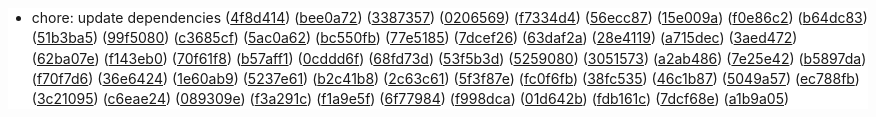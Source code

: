 * chore: update dependencies ([4f8d414](https://github.com/plantain-00/clean-release/commit/4f8d4148a3aa4ce0439ed7e384740c52715ae5c4)) ([bee0a72](https://github.com/plantain-00/clean-release/commit/bee0a7241f0bf1515669a26cedbfb8e7ec06bf80)) ([3387357](https://github.com/plantain-00/clean-release/commit/3387357890da396f01c705612d128874aabfdab1)) ([0206569](https://github.com/plantain-00/clean-release/commit/0206569c6b30ed034530bcafa54631f29d56b373)) ([f7334d4](https://github.com/plantain-00/clean-release/commit/f7334d4d24933f4e5c86931403ac4880b441b3e4)) ([56ecc87](https://github.com/plantain-00/clean-release/commit/56ecc87ceb8fb48f5bb507f4d7324568c665b40f)) ([15e009a](https://github.com/plantain-00/clean-release/commit/15e009aeb609ed6a8080c1ee45c951d03e987567)) ([f0e86c2](https://github.com/plantain-00/clean-release/commit/f0e86c26cbf7328a941b2f5dc89c8df93b8ff97c)) ([b64dc83](https://github.com/plantain-00/clean-release/commit/b64dc832d26978a090f9bb9c4f59f646e41b1aa2)) ([51b3ba5](https://github.com/plantain-00/clean-release/commit/51b3ba5811a93d79f135e4b40d67d1843f0116a3)) ([99f5080](https://github.com/plantain-00/clean-release/commit/99f5080a55b01834ae17dd8eafad2513d8f6b557)) ([c3685cf](https://github.com/plantain-00/clean-release/commit/c3685cfb3a055b51d075093a18d495f7024140ed)) ([5ac0a62](https://github.com/plantain-00/clean-release/commit/5ac0a6258b86cdf56710b2e415ca867b5145f000)) ([bc550fb](https://github.com/plantain-00/clean-release/commit/bc550fb8d0e5b6d0a9338a3efa9c25a7a7d9c51f)) ([77e5185](https://github.com/plantain-00/clean-release/commit/77e5185ad7d02b463169e1864418e989f4c50bcc)) ([7dcef26](https://github.com/plantain-00/clean-release/commit/7dcef2617f9f6a540376f9cf1a7d36be83896fa7)) ([63daf2a](https://github.com/plantain-00/clean-release/commit/63daf2a8c6c97cfa6eadd90e9c4350d8c8e6422c)) ([28e4119](https://github.com/plantain-00/clean-release/commit/28e41196d92dcd8177f40bc5d0bee1779d0cf538)) ([a715dec](https://github.com/plantain-00/clean-release/commit/a715dec4658e2b35b34203c537c674f0fbaab106)) ([3aed472](https://github.com/plantain-00/clean-release/commit/3aed4724d7635f28f328ddfd8e3848748ab2f137)) ([62ba07e](https://github.com/plantain-00/clean-release/commit/62ba07e6a4f8f51feb4d7010f19ab8641e76375a)) ([f143eb0](https://github.com/plantain-00/clean-release/commit/f143eb091052ef563c820629a1b449479e7cbe44)) ([70f61f8](https://github.com/plantain-00/clean-release/commit/70f61f8b8457ec9f0cc7a04755b214c04c50fd31)) ([b57aff1](https://github.com/plantain-00/clean-release/commit/b57aff14c84a131446bc6ee9f222b78a4ba4d90d)) ([0cddd6f](https://github.com/plantain-00/clean-release/commit/0cddd6f9164076e58ea3659d561067dbdccb7d45)) ([68fd73d](https://github.com/plantain-00/clean-release/commit/68fd73de1789b331dfc217df5736b256b7d8dfa8)) ([53f5b3d](https://github.com/plantain-00/clean-release/commit/53f5b3d3940bcc47839b74c0aa738cad50b8fa35)) ([5259080](https://github.com/plantain-00/clean-release/commit/5259080683eef8a2931a94d675a78a72e1f9cb85)) ([3051573](https://github.com/plantain-00/clean-release/commit/30515736bacdba4a858bc3f0891c46a50927fab7)) ([a2ab486](https://github.com/plantain-00/clean-release/commit/a2ab486f45352f77346938fc91a8f5f0ddd21763)) ([7e25e42](https://github.com/plantain-00/clean-release/commit/7e25e42b75464b448b1098a75745bf4b15a535ea)) ([b5897da](https://github.com/plantain-00/clean-release/commit/b5897da4d84981b0564c64fcdc43e222ec48f063)) ([f70f7d6](https://github.com/plantain-00/clean-release/commit/f70f7d6b6fddf75808f7e46a0c7eae3000dd4f28)) ([36e6424](https://github.com/plantain-00/clean-release/commit/36e642427003a24b9c4150b6e09605b5b8deebab)) ([1e60ab9](https://github.com/plantain-00/clean-release/commit/1e60ab99eddf4cc2ac2da10305d579ab7c1d786c)) ([5237e61](https://github.com/plantain-00/clean-release/commit/5237e6175b875f3878b80f82fa6278d111e6c5c5)) ([b2c41b8](https://github.com/plantain-00/clean-release/commit/b2c41b835ffdb7dc2f932d9be5e21437342cc7d8)) ([2c63c61](https://github.com/plantain-00/clean-release/commit/2c63c617256fd58471dfff9aa05b4304f397de79)) ([5f3f87e](https://github.com/plantain-00/clean-release/commit/5f3f87e27d6182318a22fc125a43d636327f5aa6)) ([fc0f6fb](https://github.com/plantain-00/clean-release/commit/fc0f6fb018f9f03c83d94e4d3fc93e12fe1ecb6e)) ([38fc535](https://github.com/plantain-00/clean-release/commit/38fc53567f228db263d1072bd35a38804144258e)) ([46c1b87](https://github.com/plantain-00/clean-release/commit/46c1b87925cd959dba58afdb609581cad405e9d2)) ([5049a57](https://github.com/plantain-00/clean-release/commit/5049a578a6fd621fb5a8e909d214562ae2439f89)) ([ec788fb](https://github.com/plantain-00/clean-release/commit/ec788fbcaec50153681868987409163183dc4087)) ([3c21095](https://github.com/plantain-00/clean-release/commit/3c2109550fc55d7c01a047ade9c33b1bd29e6188)) ([c6eae24](https://github.com/plantain-00/clean-release/commit/c6eae24d0e3a5d56a6d1a06ea7a6b67241771016)) ([089309e](https://github.com/plantain-00/clean-release/commit/089309eff5fd4b416bb82df4853bf203784edd23)) ([f3a291c](https://github.com/plantain-00/clean-release/commit/f3a291c8b080314e65d55bbe83d292c35cf197a6)) ([f1a9e5f](https://github.com/plantain-00/clean-release/commit/f1a9e5ffad1c5f50e1fc81f2d3b240daa9a62733)) ([6f77984](https://github.com/plantain-00/clean-release/commit/6f77984a5af75033db5de60db6e24b28d3411d78)) ([f998dca](https://github.com/plantain-00/clean-release/commit/f998dca76ebc812931822ca39c8ac06067d14ec0)) ([01d642b](https://github.com/plantain-00/clean-release/commit/01d642b5d5811a0e5891aadb1698225a3e503da6)) ([fdb161c](https://github.com/plantain-00/clean-release/commit/fdb161c55c4218e3d71753c5c0e09289f36f810f)) ([7dcf68e](https://github.com/plantain-00/clean-release/commit/7dcf68e757bf2746f9c845c404661bf99b866845)) ([a1b9a05](https://github.com/plantain-00/clean-release/commit/a1b9a050ca63588a455a7cbfad2a41067019957e))